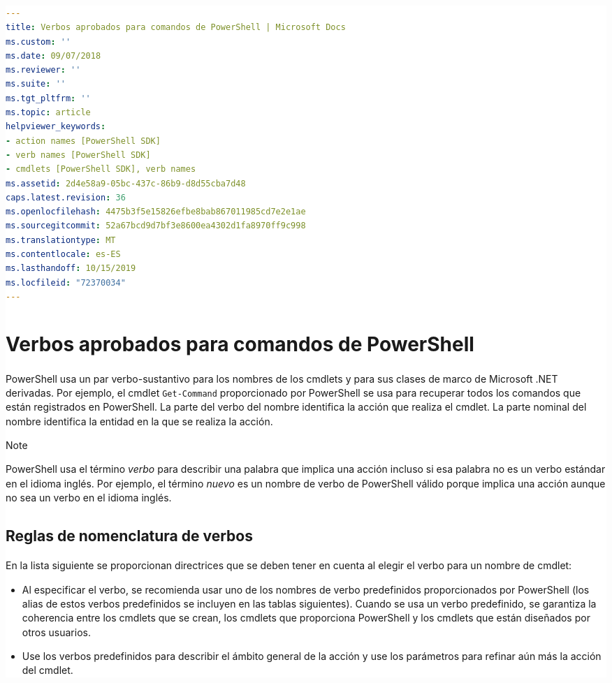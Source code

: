 ```yaml
---
title: Verbos aprobados para comandos de PowerShell | Microsoft Docs
ms.custom: ''
ms.date: 09/07/2018
ms.reviewer: ''
ms.suite: ''
ms.tgt_pltfrm: ''
ms.topic: article
helpviewer_keywords:
- action names [PowerShell SDK]
- verb names [PowerShell SDK]
- cmdlets [PowerShell SDK], verb names
ms.assetid: 2d4e58a9-05bc-437c-86b9-d8d55cba7d48
caps.latest.revision: 36
ms.openlocfilehash: 4475b3f5e15826efbe8bab867011985cd7e2e1ae
ms.sourcegitcommit: 52a67bcd9d7bf3e8600ea4302d1fa8970ff9c998
ms.translationtype: MT
ms.contentlocale: es-ES
ms.lasthandoff: 10/15/2019
ms.locfileid: "72370034"
---
```

# <a name="approved-verbs-for-powershell-commands"></a>Verbos aprobados para comandos de PowerShell

PowerShell usa un par verbo-sustantivo para los nombres de los cmdlets y para sus clases de marco de Microsoft .NET derivadas.
Por ejemplo, el cmdlet `Get-Command` proporcionado por PowerShell se usa para recuperar todos los comandos que están registrados en PowerShell.
La parte del verbo del nombre identifica la acción que realiza el cmdlet.
La parte nominal del nombre identifica la entidad en la que se realiza la acción.

> [!NOTE]
> PowerShell usa el término *verbo* para describir una palabra que implica una acción incluso si esa palabra no es un verbo estándar en el idioma inglés.
> Por ejemplo, el término *nuevo* es un nombre de verbo de PowerShell válido porque implica una acción aunque no sea un verbo en el idioma inglés.

## <a name="verb-naming-rules"></a>Reglas de nomenclatura de verbos

En la lista siguiente se proporcionan directrices que se deben tener en cuenta al elegir el verbo para un nombre de cmdlet:

* Al especificar el verbo, se recomienda usar uno de los nombres de verbo predefinidos proporcionados por PowerShell (los alias de estos verbos predefinidos se incluyen en las tablas siguientes).
  Cuando se usa un verbo predefinido, se garantiza la coherencia entre los cmdlets que se crean, los cmdlets que proporciona PowerShell y los cmdlets que están diseñados por otros usuarios.

* Use los verbos predefinidos para describir el ámbito general de la acción y use los parámetros para refinar aún más la acción del cmdlet.
